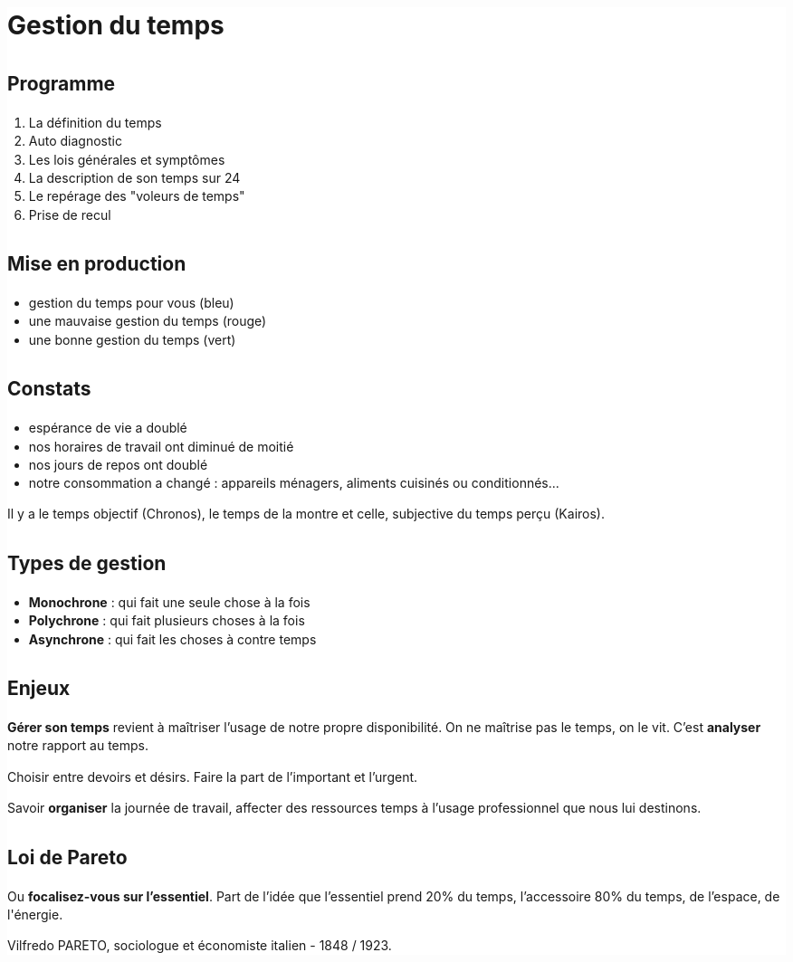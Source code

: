 # Gestion du temps


## Programme

1. La définition du temps
2. Auto diagnostic
3. Les lois générales et symptômes
4. La description de son temps sur 24
5. Le repérage des "voleurs de temps"
6. Prise de recul

## Mise en production

- gestion du temps pour vous (bleu)
- une mauvaise gestion du temps (rouge)
- une bonne gestion du temps (vert)

## Constats

- espérance de vie a doublé
- nos horaires de travail ont diminué de moitié
- nos jours de repos ont doublé
- notre consommation a changé : appareils ménagers, aliments cuisinés ou conditionnés...

Il y a le temps objectif (Chronos), le temps de la montre et celle, subjective du temps perçu (Kairos).

## Types de gestion

- **Monochrone** : qui fait une seule chose à la fois
- **Polychrone** : qui fait plusieurs choses à la fois
- **Asynchrone** : qui fait les choses à contre temps

## Enjeux

**Gérer son temps** revient à maîtriser l’usage de notre propre disponibilité. On ne maîtrise pas le temps, on le vit. C’est **analyser** notre rapport au temps.

Choisir entre devoirs et désirs. Faire la part de l’important et l’urgent.

Savoir **organiser** la journée de travail, affecter des ressources temps à l’usage professionnel que nous lui destinons.

## Loi de Pareto

Ou **focalisez-vous sur l’essentiel**. Part de l’idée que l’essentiel prend 20% du temps, l’accessoire 80% du temps, de l’espace, de l'énergie.

Vilfredo PARETO, sociologue et économiste italien - 1848 / 1923.
